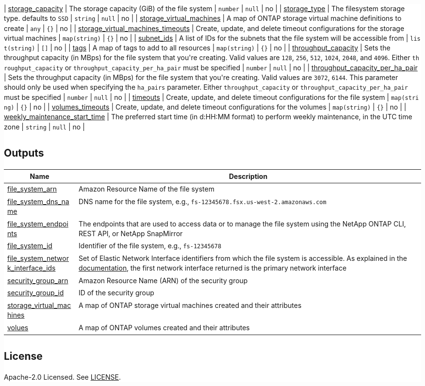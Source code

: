 | <a name="input_storage_capacity"></a> [storage\_capacity](#input\_storage\_capacity) | The storage capacity (GiB) of the file system | `number` | `null` | no |
| <a name="input_storage_type"></a> [storage\_type](#input\_storage\_type) | The filesystem storage type. defaults to `SSD` | `string` | `null` | no |
| <a name="input_storage_virtual_machines"></a> [storage\_virtual\_machines](#input\_storage\_virtual\_machines) | A map of ONTAP storage virtual machine definitions to create | `any` | `{}` | no |
| <a name="input_storage_virtual_machines_timeouts"></a> [storage\_virtual\_machines\_timeouts](#input\_storage\_virtual\_machines\_timeouts) | Create, update, and delete timeout configurations for the storage virtual machines | `map(string)` | `{}` | no |
| <a name="input_subnet_ids"></a> [subnet\_ids](#input\_subnet\_ids) | A list of IDs for the subnets that the file system will be accessible from | `list(string)` | `[]` | no |
| <a name="input_tags"></a> [tags](#input\_tags) | A map of tags to add to all resources | `map(string)` | `{}` | no |
| <a name="input_throughput_capacity"></a> [throughput\_capacity](#input\_throughput\_capacity) | Sets the throughput capacity (in MBps) for the file system that you're creating. Valid values are `128`, `256`, `512`, `1024`, `2048`, and `4096`. Either `throughput_capacity` or `throughput_capacity_per_ha_pair` must be specified | `number` | `null` | no |
| <a name="input_throughput_capacity_per_ha_pair"></a> [throughput\_capacity\_per\_ha\_pair](#input\_throughput\_capacity\_per\_ha\_pair) | Sets the throughput capacity (in MBps) for the file system that you're creating. Valid values are `3072`, `6144`. This parameter should only be used when specifying the `ha_pairs` parameter. Either `throughput_capacity` or `throughput_capacity_per_ha_pair` must be specified | `number` | `null` | no |
| <a name="input_timeouts"></a> [timeouts](#input\_timeouts) | Create, update, and delete timeout configurations for the file system | `map(string)` | `{}` | no |
| <a name="input_volumes_timeouts"></a> [volumes\_timeouts](#input\_volumes\_timeouts) | Create, update, and delete timeout configurations for the volumes | `map(string)` | `{}` | no |
| <a name="input_weekly_maintenance_start_time"></a> [weekly\_maintenance\_start\_time](#input\_weekly\_maintenance\_start\_time) | The preferred start time (in d:HH:MM format) to perform weekly maintenance, in the UTC time zone | `string` | `null` | no |

## Outputs

| Name | Description |
|------|-------------|
| <a name="output_file_system_arn"></a> [file\_system\_arn](#output\_file\_system\_arn) | Amazon Resource Name of the file system |
| <a name="output_file_system_dns_name"></a> [file\_system\_dns\_name](#output\_file\_system\_dns\_name) | DNS name for the file system, e.g., `fs-12345678.fsx.us-west-2.amazonaws.com` |
| <a name="output_file_system_endpoints"></a> [file\_system\_endpoints](#output\_file\_system\_endpoints) | The endpoints that are used to access data or to manage the file system using the NetApp ONTAP CLI, REST API, or NetApp SnapMirror |
| <a name="output_file_system_id"></a> [file\_system\_id](#output\_file\_system\_id) | Identifier of the file system, e.g., `fs-12345678` |
| <a name="output_file_system_network_interface_ids"></a> [file\_system\_network\_interface\_ids](#output\_file\_system\_network\_interface\_ids) | Set of Elastic Network Interface identifiers from which the file system is accessible. As explained in the [documentation](https://docs.aws.amazon.com/fsx/latest/LustreGuide/mounting-on-premises.html), the first network interface returned is the primary network interface |
| <a name="output_security_group_arn"></a> [security\_group\_arn](#output\_security\_group\_arn) | Amazon Resource Name (ARN) of the security group |
| <a name="output_security_group_id"></a> [security\_group\_id](#output\_security\_group\_id) | ID of the security group |
| <a name="output_storage_virtual_machines"></a> [storage\_virtual\_machines](#output\_storage\_virtual\_machines) | A map of ONTAP storage virtual machines created and their attributes |
| <a name="output_volues"></a> [volues](#output\_volues) | A map of ONTAP volumes created and their attributes |


## License

Apache-2.0 Licensed. See [LICENSE](https://github.com/clowdhaus/terraform-aws-fsx/blob/main/LICENSE).

